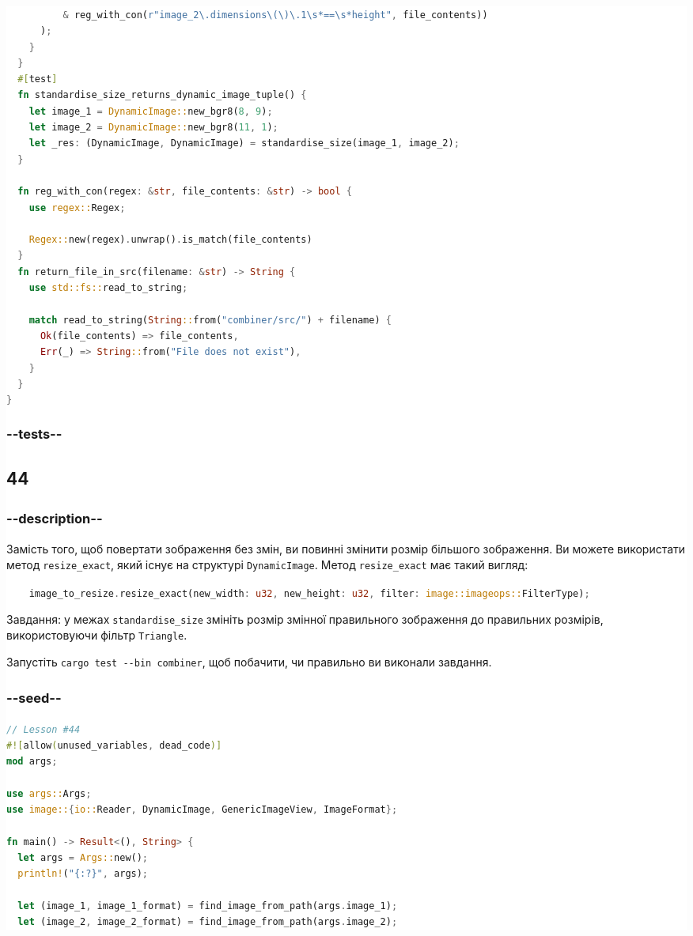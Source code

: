 ```rust
          & reg_with_con(r"image_2\.dimensions\(\)\.1\s*==\s*height", file_contents))
      );
    }
  }
  #[test]
  fn standardise_size_returns_dynamic_image_tuple() {
    let image_1 = DynamicImage::new_bgr8(8, 9);
    let image_2 = DynamicImage::new_bgr8(11, 1);
    let _res: (DynamicImage, DynamicImage) = standardise_size(image_1, image_2);
  }

  fn reg_with_con(regex: &str, file_contents: &str) -> bool {
    use regex::Regex;

    Regex::new(regex).unwrap().is_match(file_contents)
  }
  fn return_file_in_src(filename: &str) -> String {
    use std::fs::read_to_string;

    match read_to_string(String::from("combiner/src/") + filename) {
      Ok(file_contents) => file_contents,
      Err(_) => String::from("File does not exist"),
    }
  }
}
```

### --tests--

## 44

### --description--

Замість того, щоб повертати зображення без змін, ви повинні змінити розмір більшого зображення. Ви можете використати метод `resize_exact`, який існує на структурі `DynamicImage`. Метод `resize_exact` має такий вигляд:

```rust
    image_to_resize.resize_exact(new_width: u32, new_height: u32, filter: image::imageops::FilterType);
```

Завдання: у межах `standardise_size` змініть розмір змінної правильного зображення до правильних розмірів, використовуючи фільтр `Triangle`.

Запустіть `cargo test --bin combiner`, щоб побачити, чи правильно ви виконали завдання.

### --seed--

```rust
// Lesson #44
#![allow(unused_variables, dead_code)]
mod args;

use args::Args;
use image::{io::Reader, DynamicImage, GenericImageView, ImageFormat};

fn main() -> Result<(), String> {
  let args = Args::new();
  println!("{:?}", args);

  let (image_1, image_1_format) = find_image_from_path(args.image_1);
  let (image_2, image_2_format) = find_image_from_path(args.image_2);

```